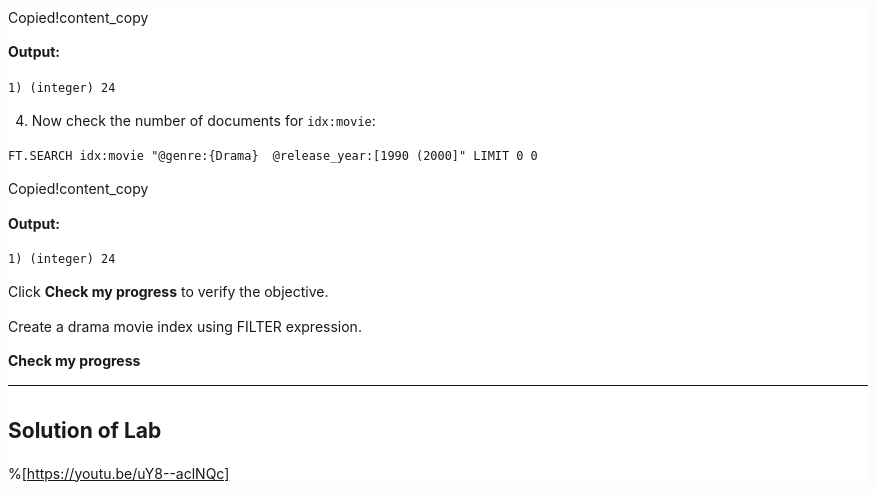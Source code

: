 Copied!content\_copy

**Output:**

```apache
1) (integer) 24
```

4. Now check the number of documents for `idx:movie`:
    

```apache
FT.SEARCH idx:movie "@genre:{Drama}  @release_year:[1990 (2000]" LIMIT 0 0
```

Copied!content\_copy

**Output:**

```apache
1) (integer) 24
```

Click **Check my progress** to verify the objective.

Create a drama movie index using FILTER expression.

**Check my progress**

---

## Solution of Lab

%[https://youtu.be/uY8--aclNQc]